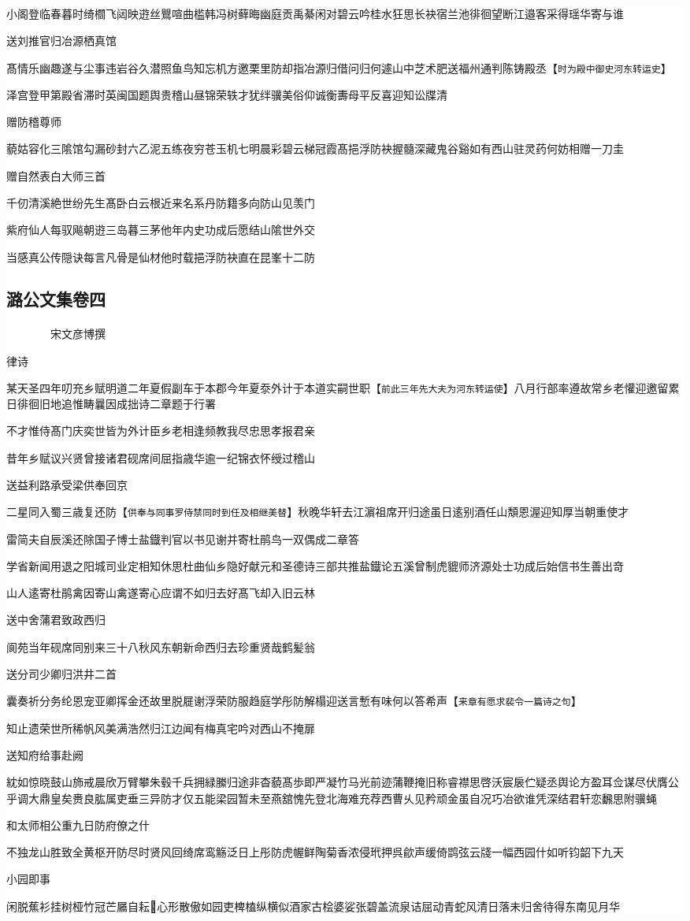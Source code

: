 小阁登临春暮时绮櫩飞闼映逰丝鸎喧曲槛韩冯树藓晦幽庭贡禹綦闲对碧云吟桂水狂思长袂宿兰池徘徊望断江邉客采得瑶华寄与谁  

送刘推官归冶源栖真馆  

髙情乐幽趣遂与尘事违岩谷久潜照鱼鸟知忘机方邀栗里防却指冶源归借问归何遽山中芝术肥送福州通判陈铸殿丞【`时为殿中御史河东转运史`】  

泽宫登甲第殿省滞时英闽国题舆贵稽山昼锦荣轶才犹绊骥美俗仰诚衡夀母平反喜迎知讼牒清  

赠防稽尊师  

藐姑容化三隂馆勾漏砂封六乙泥五练夜穷苍玉机七明晨彩碧云梯冠霞髙挹浮防袂握髓深藏鬼谷谿如有西山驻灵药何妨相赠一刀圭  

赠自然表白大师三首  

千仞清溪絶世纷先生髙卧白云根近来名系丹防籍多向防山见羡门  

紫府仙人每驭飚朝逰三岛暮三茅他年内史功成后愿结山隂世外交  

当感真公传隠诀每言凡骨是仙材他时载挹浮防袂直在昆峯十二防  

## 潞公文集卷四

　　　　宋文彦博撰  

律诗  

某天圣四年叨充乡赋明道二年夏假副车于本郡今年夏沗外计于本道实嗣世职【`前此三年先大夫为河东转运使`】八月行部率遵故常乡老懽迎邀留累日徘徊旧地追惟畴曩因成拙诗二章题于行署  

不才惟侍髙门庆奕世皆为外计臣乡老相逢频教我尽忠思孝报君亲  

昔年乡赋议兴贤曾接诸君砚席间屈指歳华逾一纪锦衣怀绶过稽山  

送益利路承受梁供奉回京  

二星同入蜀三歳复还防【`供奉与同事罗侍禁同时到任及相继美替`】秋晚华轩去江濵祖席开归途虽日逺别酒任山頽恩渥迎知厚当朝重使才  

雷简夫自辰溪还除国子博士盐鐡判官以书见谢并寄杜鹃鸟一双偶成二章答  

学省新闻用退之阳城司业定相知休思杜曲仙乡隐好献元和圣德诗三部共推盐鐡论五溪曾制虎貔师济源处士功成后始信书生善出竒  

山人逺寄杜鹃禽因寄山禽遂寄心应谓不如归去好髙飞却入旧云林  

送中舍蒲君致政西归  

阆苑当年砚席同别来三十八秋风东朝新命西归去珍重贤哉鹤髪翁  

送分司少卿归洪井二首  

囊奏祈分务纶恩宠亚卿挥金还故里脱屣谢浮荣防服趋庭学彤防解榻迎送言慙有味何以答希声【`来章有愿求裴令一篇诗之句`】  

知止遗荣世所稀帆风美满浩然归江边闻有梅真宅吟对西山不掩扉  

送知府给事赴阙  

紞如惊晓鼓山斾戒晨欣万臂攀朱毂千兵拥緑縢归途非杳藐髙歩即严凝竹马光前迹蒲鞭掩旧称睿襟思啓沃宸扆伫疑丞舆论方盈耳佥谋尽伏膺公乎调大鼎皇矣赉良肱属吏垂三异防才仅五能梁园暂未至燕舘愧先登北海难充荐西曹乆见矜顽金虽自况巧冶欲谁凭深结君轩恋飜思附骥蝇  

和太师相公重九日防府僚之什  

不独龙山胜致全黄枢开防尽时贤风回绮席鸾觞泛日上彤防虎幄鲜陶菊香浓侵玳押呉歈声缓倚鹍弦云牋一幅西园什如听钧韶下九天  

小园即事  

闲脱蕉衫挂树桠竹冠芒屫自耘心形散傲如园吏椑榼纵横似酒家古桧婆娑张碧盖流泉诘屈动青蛇风清日落未归舍待得东南见月华  
